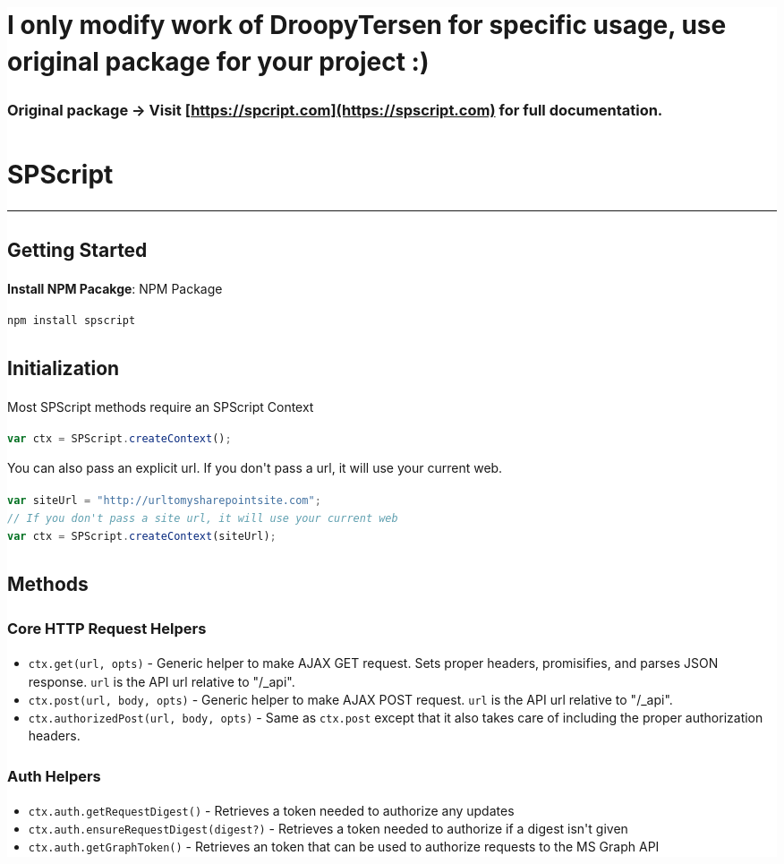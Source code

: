 
# I only modify work of DroopyTersen for specific usage, use original package for your project :)
### Original package -> Visit [https://spcript.com](https://spscript.com) for full documentation.

# SPScript

---

## Getting Started

**Install NPM Pacakge**: NPM Package

```bash
npm install spscript
```

## Initialization

Most SPScript methods require an SPScript Context

```javascript
var ctx = SPScript.createContext();
```

You can also pass an explicit url. If you don't pass a url, it will use your current web.

```javascript
var siteUrl = "http://urltomysharepointsite.com";
// If you don't pass a site url, it will use your current web
var ctx = SPScript.createContext(siteUrl);
```

## Methods

### Core HTTP Request Helpers

-   `ctx.get(url, opts)` - Generic helper to make AJAX GET request. Sets proper headers, promisifies, and parses JSON response. `url` is the API url relative to "/\_api".
-   `ctx.post(url, body, opts)` - Generic helper to make AJAX POST request. `url` is the API url relative to "/\_api".
-   `ctx.authorizedPost(url, body, opts)` - Same as `ctx.post` except that it also takes care of including the proper authorization headers.

### Auth Helpers

-   `ctx.auth.getRequestDigest()` - Retrieves a token needed to authorize any updates
-   `ctx.auth.ensureRequestDigest(digest?)` - Retrieves a token needed to authorize if a digest isn't given
-   `ctx.auth.getGraphToken()` - Retrieves an token that can be used to authorize requests to the MS Graph API
